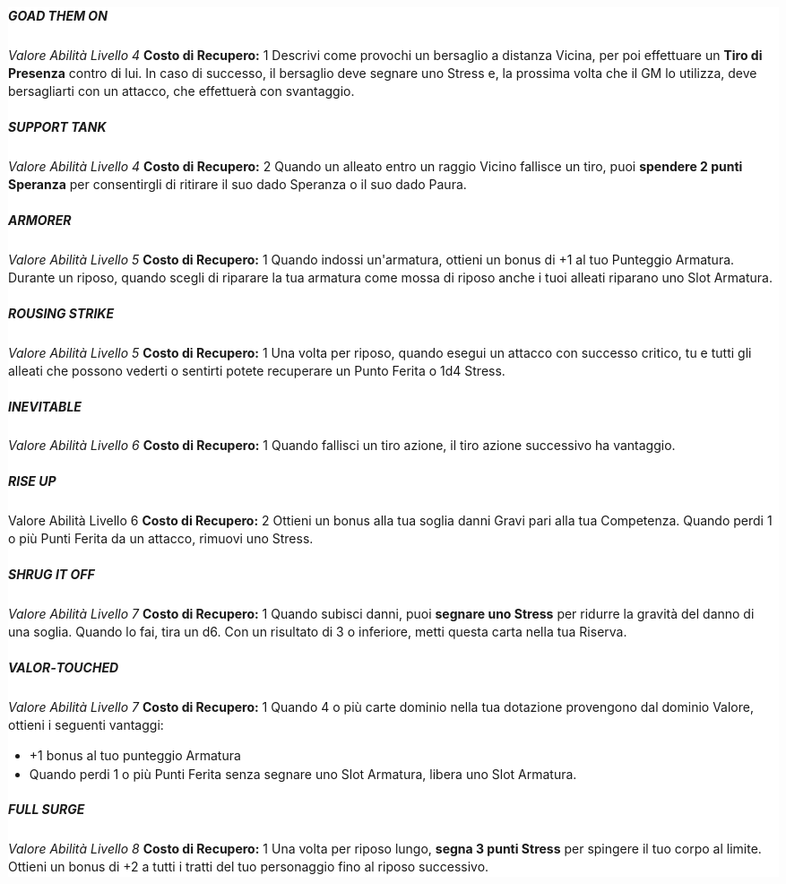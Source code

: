 ##### GOAD THEM ON
*Valore Abilità Livello 4*
**Costo di Recupero:** 1
Descrivi come provochi un bersaglio a distanza Vicina, per poi effettuare un **Tiro di Presenza** contro di lui. In caso di successo, il bersaglio deve segnare uno Stress e, la prossima volta che il GM lo utilizza, deve bersagliarti con un attacco, che effettuerà con svantaggio.

##### SUPPORT TANK
*Valore Abilità Livello 4*
**Costo di Recupero:** 2
Quando un alleato entro un raggio Vicino fallisce un tiro, puoi **spendere 2 punti Speranza** per consentirgli di ritirare il suo dado Speranza o il suo dado Paura.

##### ARMORER
*Valore Abilità Livello 5*
**Costo di Recupero:** 1
Quando indossi un'armatura, ottieni un bonus di +1 al tuo Punteggio Armatura. 
Durante un riposo, quando scegli di riparare la tua armatura come mossa di riposo anche i tuoi alleati riparano uno Slot Armatura.

##### ROUSING STRIKE
*Valore Abilità Livello 5*
**Costo di Recupero:** 1
Una volta per riposo, quando esegui un attacco con successo critico, tu e tutti gli alleati che possono vederti o sentirti potete recuperare un Punto Ferita o 1d4 Stress.

##### INEVITABLE
*Valore Abilità Livello 6*
**Costo di Recupero:** 1
Quando fallisci un tiro azione, il tiro azione successivo ha vantaggio.

##### RISE UP
Valore Abilità Livello 6
**Costo di Recupero:** 2
Ottieni un bonus alla tua soglia danni Gravi pari alla tua Competenza. Quando perdi 1 o più Punti Ferita da un attacco, rimuovi uno Stress.

##### SHRUG IT OFF
*Valore Abilità Livello 7*
**Costo di Recupero:** 1
Quando subisci danni, puoi **segnare uno Stress** per ridurre la gravità del danno di una soglia. Quando lo fai, tira un d6. Con un risultato di 3 o inferiore, metti questa carta nella tua Riserva.

##### VALOR‑TOUCHED
*Valore Abilità Livello 7*
**Costo di Recupero:** 1
Quando 4 o più carte dominio nella tua dotazione provengono dal dominio Valore, ottieni i seguenti vantaggi: 
- +1 bonus al tuo punteggio Armatura 
- Quando perdi 1 o più Punti Ferita senza segnare uno Slot Armatura, libera uno Slot Armatura.

##### FULL SURGE
*Valore Abilità Livello 8*
**Costo di Recupero:** 1
Una volta per riposo lungo, **segna 3 punti Stress** per spingere il tuo corpo al limite. Ottieni un bonus di +2 a tutti i tratti del tuo personaggio fino al riposo successivo.
